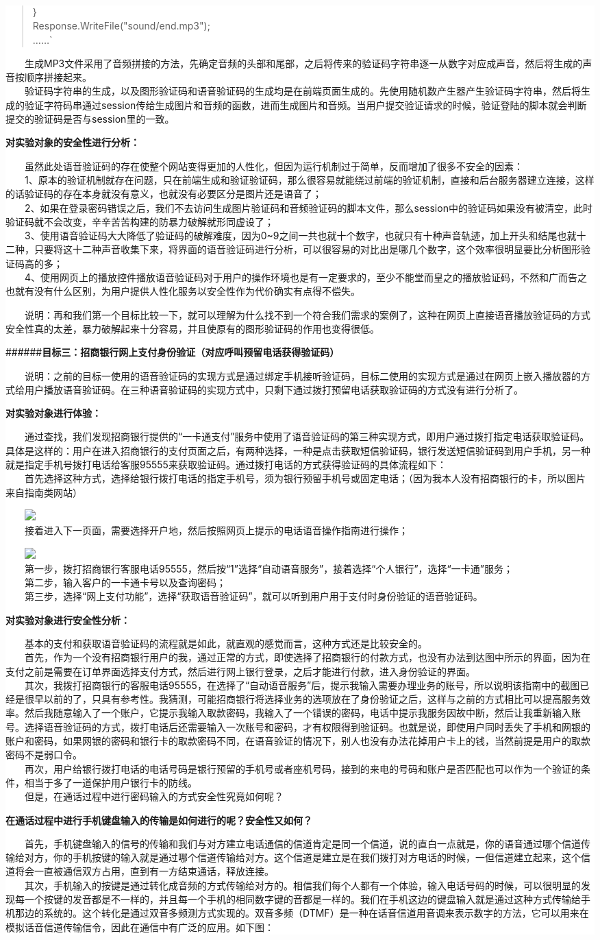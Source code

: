 > }  
> Response.WriteFile("sound/end.mp3");   
> ……`

　　生成MP3文件采用了音频拼接的方法，先确定音频的头部和尾部，之后将传来的验证码字符串逐一从数字对应成声音，然后将生成的声音按顺序拼接起来。  
　　验证码字符串的生成，以及图形验证码和语音验证码的生成均是在前端页面生成的。先使用随机数产生器产生验证码字符串，然后将生成的验证字符码串通过session传给生成图片和音频的函数，进而生成图片和音频。当用户提交验证请求的时候，验证登陆的脚本就会判断提交的验证码是否与session里的一致。  

**对实验对象的安全性进行分析：**   

　　虽然此处语音验证码的存在使整个网站变得更加的人性化，但因为运行机制过于简单，反而增加了很多不安全的因素：  
　　1、原本的验证机制就存在问题，只在前端生成和验证验证码，那么很容易就能绕过前端的验证机制，直接和后台服务器建立连接，这样的话验证码的存在本身就没有意义，也就没有必要区分是图片还是语音了；  
　　2、如果在登录密码错误之后，我们不去访问生成图片验证码和音频验证码的脚本文件，那么session中的验证码如果没有被清空，此时验证码就不会改变，辛辛苦苦构建的防暴力破解就形同虚设了；  
　　3、使用语音验证码大大降低了验证码的破解难度，因为0~9之间一共也就十个数字，也就只有十种声音轨迹，加上开头和结尾也就十二种，只要将这十二种声音收集下来，将界面的语音验证码进行分析，可以很容易的对比出是哪几个数字，这个效率很明显要比分析图形验证码高的多；  
　　4、使用网页上的播放控件播放语音验证码对于用户的操作环境也是有一定要求的，至少不能堂而皇之的播放验证码，不然和广而告之也就有没有什么区别，为用户提供人性化服务以安全性作为代价确实有点得不偿失。

　　说明：再和我们第一个目标比较一下，就可以理解为什么找不到一个符合我们需求的案例了，这种在网页上直接语音播放验证码的方式安全性真的太差，暴力破解起来十分容易，并且使原有的图形验证码的作用也变得很低。  

######**目标三：招商银行网上支付身份验证（对应呼叫预留电话获得验证码）**

　　说明：之前的目标一使用的语音验证码的实现方式是通过绑定手机接听验证码，目标二使用的实现方式是通过在网页上嵌入播放器的方式给用户播放语音验证码。在三种语音验证码的实现方式中，只剩下通过拨打预留电话获取验证码的方式没有进行分析了。

**对实验对象进行体验：**  

　　通过查找，我们发现招商银行提供的“一卡通支付”服务中使用了语音验证码的第三种实现方式，即用户通过拨打指定电话获取验证码。具体是这样的：用户在进入招商银行的支付页面之后，有两种选择，一种是点击获取短信验证码，银行发送短信验证码到用户手机，另一种就是指定手机号拨打电话给客服95555来获取验证码。通过拨打电话的方式获得验证码的具体流程如下：  
　　首先选择这种方式，选择给银行拨打电话的指定手机号，须为银行预留手机号或固定电话；（因为我本人没有招商银行的卡，所以图片来自指南类网站）
  
　　![](http://i.imgur.com/MwhgRTG.jpg)  
　　接着进入下一页面，需要选择开户地，然后按照网页上提示的电话语音操作指南进行操作； 
 
　　![](http://i.imgur.com/mLG6PYc.jpg)  
　　第一步，拨打招商银行客服电话95555，然后按“1”选择“自动语音服务”，接着选择“个人银行”，选择“一卡通”服务；  
　　第二步，输入客户的一卡通卡号以及查询密码；  
　　第三步，选择“网上支付功能”，选择“获取语音验证码”，就可以听到用户用于支付时身份验证的语音验证码。  

**对实验对象进行安全性分析：** 

　　基本的支付和获取语音验证码的流程就是如此，就直观的感觉而言，这种方式还是比较安全的。  
　　首先，作为一个没有招商银行用户的我，通过正常的方式，即使选择了招商银行的付款方式，也没有办法到达图中所示的界面，因为在支付之前是需要在订单界面选择支付方式，然后进行网上银行登录，之后才能进行付款，进入身份验证的界面。  
　　其次，我拨打招商银行的客服电话95555，在选择了“自动语音服务”后，提示我输入需要办理业务的账号，所以说明该指南中的截图已经是很早以前的了，只具有参考性。我猜测，可能招商银行将选择业务的选项放在了身份验证之后，这样与之前的方式相比可以提高服务效率。然后我随意输入了一个账户，它提示我输入取款密码，我输入了一个错误的密码，电话中提示我服务因故中断，然后让我重新输入账号。选择语音验证码的方式，拨打电话后还需要输入一次账号和密码，才有权限得到验证码。也就是说，即使用户同时丢失了手机和网银的账户和密码，如果网银的密码和银行卡的取款密码不同，在语音验证的情况下，别人也没有办法花掉用户卡上的钱，当然前提是用户的取款密码不是弱口令。  
　　再次，用户给银行拨打电话的电话号码是银行预留的手机号或者座机号码，接到的来电的号码和账户是否匹配也可以作为一个验证的条件，相当于多了一道保护用户银行卡的防线。  
　　但是，在通话过程中进行密码输入的方式安全性究竟如何呢？  

**在通话过程中进行手机键盘输入的传输是如何进行的呢？安全性又如何？**

　　首先，手机键盘输入的信号的传输和我们与对方建立电话通信的信道肯定是同一个信道，说的直白一点就是，你的语音通过哪个信道传输给对方，你的手机按键的输入就是通过哪个信道传输给对方。这个信道是建立是在我们拨打对方电话的时候，一但信道建立起来，这个信道将会一直被通信双方占用，直到有一方结束通话，释放连接。  
　　其次，手机输入的按键是通过转化成音频的方式传输给对方的。相信我们每个人都有一个体验，输入电话号码的时候，可以很明显的发现每一个按键的发音都是不一样的，并且每一个手机的相同数字键的音都是一样的。我们在手机这边的键盘输入就是通过这种方式传输给手机那边的系统的。这个转化是通过双音多频测方式实现的。双音多频（DTMF）是一种在话音信道用音调来表示数字的方法，它可以用来在模拟话音信道传输信令，因此在通信中有广泛的应用。如下图：
